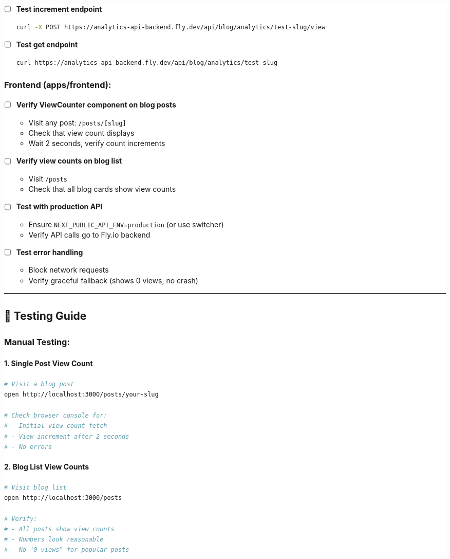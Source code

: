 - [ ] **Test increment endpoint**
  ```bash
  curl -X POST https://analytics-api-backend.fly.dev/api/blog/analytics/test-slug/view
  ```

- [ ] **Test get endpoint**
  ```bash
  curl https://analytics-api-backend.fly.dev/api/blog/analytics/test-slug
  ```

### Frontend (apps/frontend):

- [ ] **Verify ViewCounter component on blog posts**
  - Visit any post: `/posts/[slug]`
  - Check that view count displays
  - Wait 2 seconds, verify count increments

- [ ] **Verify view counts on blog list**
  - Visit `/posts`
  - Check that all blog cards show view counts

- [ ] **Test with production API**
  - Ensure `NEXT_PUBLIC_API_ENV=production` (or use switcher)
  - Verify API calls go to Fly.io backend

- [ ] **Test error handling**
  - Block network requests
  - Verify graceful fallback (shows 0 views, no crash)

---

## 🧪 Testing Guide

### Manual Testing:

#### 1. **Single Post View Count**
```bash
# Visit a blog post
open http://localhost:3000/posts/your-slug

# Check browser console for:
# - Initial view count fetch
# - View increment after 2 seconds
# - No errors
```

#### 2. **Blog List View Counts**
```bash
# Visit blog list
open http://localhost:3000/posts

# Verify:
# - All posts show view counts
# - Numbers look reasonable
# - No "0 views" for popular posts
```
